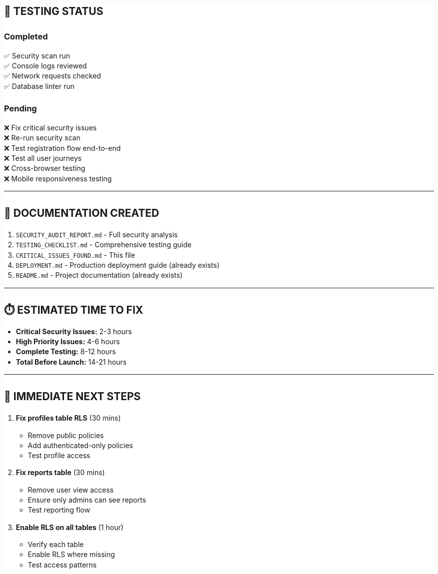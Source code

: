 
## 📝 TESTING STATUS

### Completed
✅ Security scan run  
✅ Console logs reviewed  
✅ Network requests checked  
✅ Database linter run  

### Pending
❌ Fix critical security issues  
❌ Re-run security scan  
❌ Test registration flow end-to-end  
❌ Test all user journeys  
❌ Cross-browser testing  
❌ Mobile responsiveness testing  

---

## 🔗 DOCUMENTATION CREATED

1. `SECURITY_AUDIT_REPORT.md` - Full security analysis
2. `TESTING_CHECKLIST.md` - Comprehensive testing guide
3. `CRITICAL_ISSUES_FOUND.md` - This file
4. `DEPLOYMENT.md` - Production deployment guide (already exists)
5. `README.md` - Project documentation (already exists)

---

## ⏱️ ESTIMATED TIME TO FIX

- **Critical Security Issues:** 2-3 hours
- **High Priority Issues:** 4-6 hours  
- **Complete Testing:** 8-12 hours
- **Total Before Launch:** 14-21 hours

---

## 🎯 IMMEDIATE NEXT STEPS

1. **Fix profiles table RLS** (30 mins)
   - Remove public policies
   - Add authenticated-only policies
   - Test profile access

2. **Fix reports table** (30 mins)
   - Remove user view access
   - Ensure only admins can see reports
   - Test reporting flow

3. **Enable RLS on all tables** (1 hour)
   - Verify each table
   - Enable RLS where missing
   - Test access patterns
